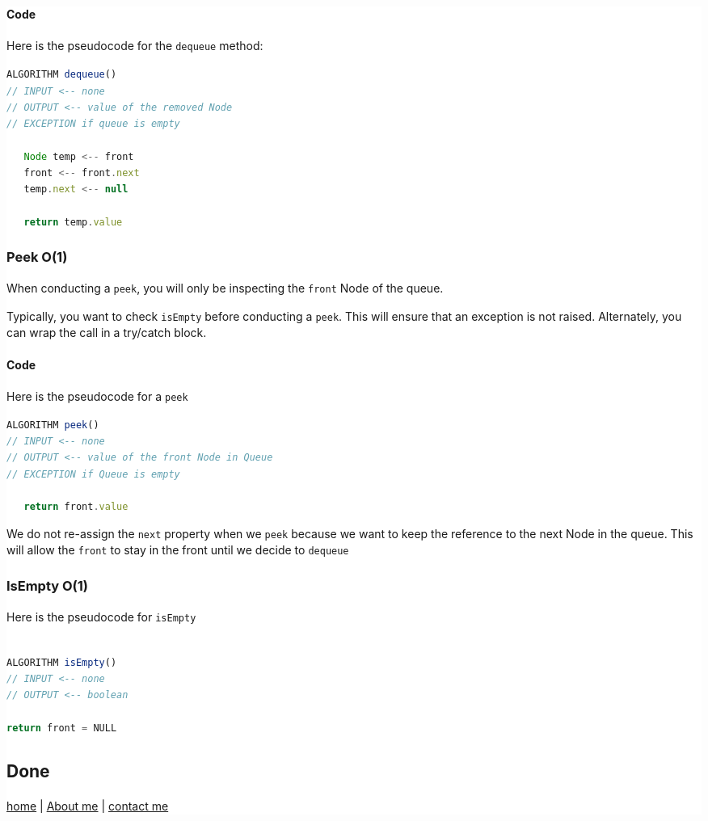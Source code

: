 #### Code

Here is the pseudocode for the `dequeue` method:

```javascript
ALGORITHM dequeue()
// INPUT <-- none
// OUTPUT <-- value of the removed Node
// EXCEPTION if queue is empty

   Node temp <-- front
   front <-- front.next
   temp.next <-- null

   return temp.value
```

### Peek O(1)

When conducting a `peek`, you will only be inspecting the `front` Node of the queue. 

Typically, you want to check `isEmpty` before conducting a `peek`. This will ensure that an exception is not raised. Alternately, you can wrap the call in a try/catch block.

#### Code

Here is the pseudocode for a `peek`

```javascript
ALGORITHM peek()
// INPUT <-- none
// OUTPUT <-- value of the front Node in Queue
// EXCEPTION if Queue is empty

   return front.value
```

We do not re-assign the `next` property when we `peek` because we want to keep the reference to the next Node in the queue. This will allow the `front` to stay in the front until we decide to `dequeue`

### IsEmpty O(1)

Here is the pseudocode for `isEmpty`

```javascript

ALGORITHM isEmpty()
// INPUT <-- none
// OUTPUT <-- boolean

return front = NULL
```


Done
---
 
[home](../README.md) | [About me](../about-me.md) | [contact me](../contact-me.md)
